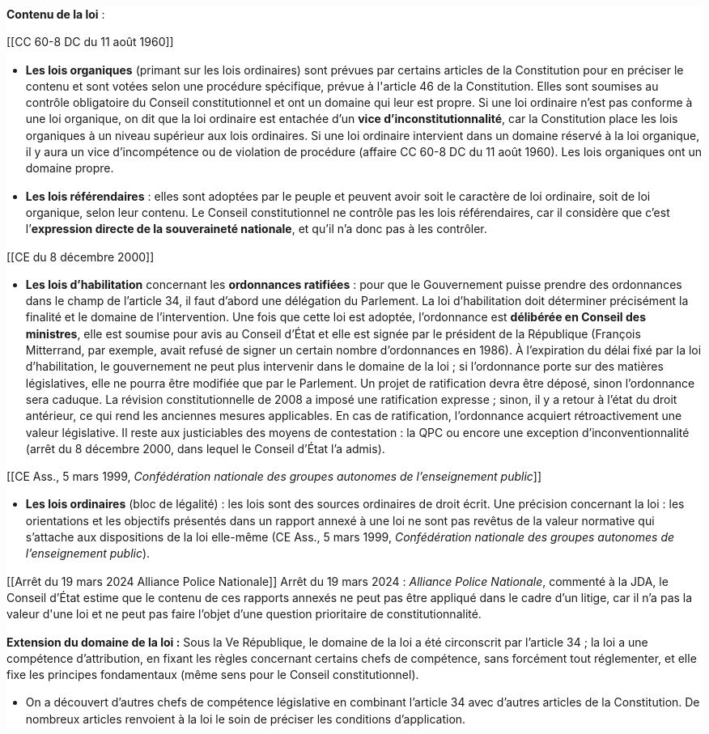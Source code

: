 **Contenu de la loi** :

[[CC 60-8 DC du 11 août 1960]]
- **Les lois organiques** (primant sur les lois ordinaires) sont prévues par certains articles de la Constitution pour en préciser le contenu et sont votées selon une procédure spécifique, prévue à l'article 46 de la Constitution. Elles sont soumises au contrôle obligatoire du Conseil constitutionnel et ont un domaine qui leur est propre. Si une loi ordinaire n’est pas conforme à une loi organique, on dit que la loi ordinaire est entachée d’un **vice d’inconstitutionnalité**, car la Constitution place les lois organiques à un niveau supérieur aux lois ordinaires. Si une loi ordinaire intervient dans un domaine réservé à la loi organique, il y aura un vice d’incompétence ou de violation de procédure (affaire CC 60-8 DC du 11 août 1960). Les lois organiques ont un domaine propre.

- **Les lois référendaires** : elles sont adoptées par le peuple et peuvent avoir soit le caractère de loi ordinaire, soit de loi organique, selon leur contenu. Le Conseil constitutionnel ne contrôle pas les lois référendaires, car il considère que c’est l’**expression directe de la souveraineté nationale**, et qu’il n’a donc pas à les contrôler.

[[CE du 8 décembre 2000]]
- **Les lois d’habilitation** concernant les **ordonnances ratifiées** : pour que le Gouvernement puisse prendre des ordonnances dans le champ de l’article 34, il faut d’abord une délégation du Parlement. La loi d’habilitation doit déterminer précisément la finalité et le domaine de l’intervention. Une fois que cette loi est adoptée, l’ordonnance est **délibérée en Conseil des ministres**, elle est soumise pour avis au Conseil d’État et elle est signée par le président de la République (François Mitterrand, par exemple, avait refusé de signer un certain nombre d’ordonnances en 1986). À l’expiration du délai fixé par la loi d’habilitation, le gouvernement ne peut plus intervenir dans le domaine de la loi ; si l’ordonnance porte sur des matières législatives, elle ne pourra être modifiée que par le Parlement. Un projet de ratification devra être déposé, sinon l’ordonnance sera caduque. La révision constitutionnelle de 2008 a imposé une ratification expresse ; sinon, il y a retour à l’état du droit antérieur, ce qui rend les anciennes mesures applicables. En cas de ratification, l’ordonnance acquiert rétroactivement une valeur législative. Il reste aux justiciables des moyens de contestation : la QPC ou encore une exception d’inconventionnalité (arrêt du 8 décembre 2000, dans lequel le Conseil d’État l’a admis).

[[CE Ass., 5 mars 1999, _Confédération nationale des groupes autonomes de l’enseignement public_]]
- **Les lois ordinaires** (bloc de légalité) : les lois sont des sources ordinaires de droit écrit. Une précision concernant la loi : les orientations et les objectifs présentés dans un rapport annexé à une loi ne sont pas revêtus de la valeur normative qui s’attache aux dispositions de la loi elle-même (CE Ass., 5 mars 1999, _Confédération nationale des groupes autonomes de l’enseignement public_).

[[Arrêt du 19 mars 2024  Alliance Police Nationale]]
Arrêt du 19 mars 2024 : _Alliance Police Nationale_, commenté à la JDA, le Conseil d’État estime que le contenu de ces rapports annexés ne peut pas être appliqué dans le cadre d’un litige, car il n’a pas la valeur d'une loi et ne peut pas faire l’objet d’une question prioritaire de constitutionnalité.

**Extension du domaine de la loi :**
Sous la Ve République, le domaine de la loi a été circonscrit par l’article 34 ; la loi a une compétence d’attribution, en fixant les règles concernant certains chefs de compétence, sans forcément tout réglementer, et elle fixe les principes fondamentaux (même sens pour le Conseil constitutionnel).

- On a découvert d’autres chefs de compétence législative en combinant l’article 34 avec d’autres articles de la Constitution. De nombreux articles renvoient à la loi le soin de préciser les conditions d’application.
